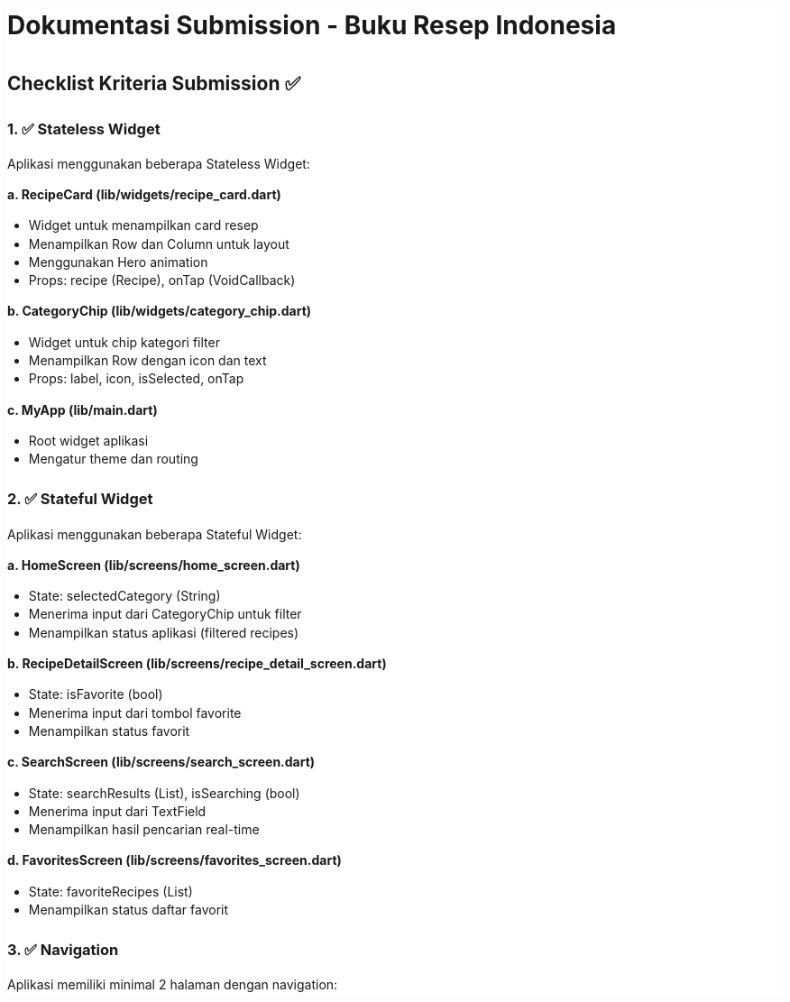 # Dokumentasi Submission - Buku Resep Indonesia

## Checklist Kriteria Submission ✅

### 1. ✅ Stateless Widget

Aplikasi menggunakan beberapa Stateless Widget:

**a. RecipeCard (lib/widgets/recipe_card.dart)**

- Widget untuk menampilkan card resep
- Menampilkan Row dan Column untuk layout
- Menggunakan Hero animation
- Props: recipe (Recipe), onTap (VoidCallback)

**b. CategoryChip (lib/widgets/category_chip.dart)**

- Widget untuk chip kategori filter
- Menampilkan Row dengan icon dan text
- Props: label, icon, isSelected, onTap

**c. MyApp (lib/main.dart)**

- Root widget aplikasi
- Mengatur theme dan routing

### 2. ✅ Stateful Widget

Aplikasi menggunakan beberapa Stateful Widget:

**a. HomeScreen (lib/screens/home_screen.dart)**

- State: selectedCategory (String)
- Menerima input dari CategoryChip untuk filter
- Menampilkan status aplikasi (filtered recipes)

**b. RecipeDetailScreen (lib/screens/recipe_detail_screen.dart)**

- State: isFavorite (bool)
- Menerima input dari tombol favorite
- Menampilkan status favorit

**c. SearchScreen (lib/screens/search_screen.dart)**

- State: searchResults (List<Recipe>), isSearching (bool)
- Menerima input dari TextField
- Menampilkan hasil pencarian real-time

**d. FavoritesScreen (lib/screens/favorites_screen.dart)**

- State: favoriteRecipes (List<Recipe>)
- Menampilkan status daftar favorit

### 3. ✅ Navigation

Aplikasi memiliki minimal 2 halaman dengan navigation:
